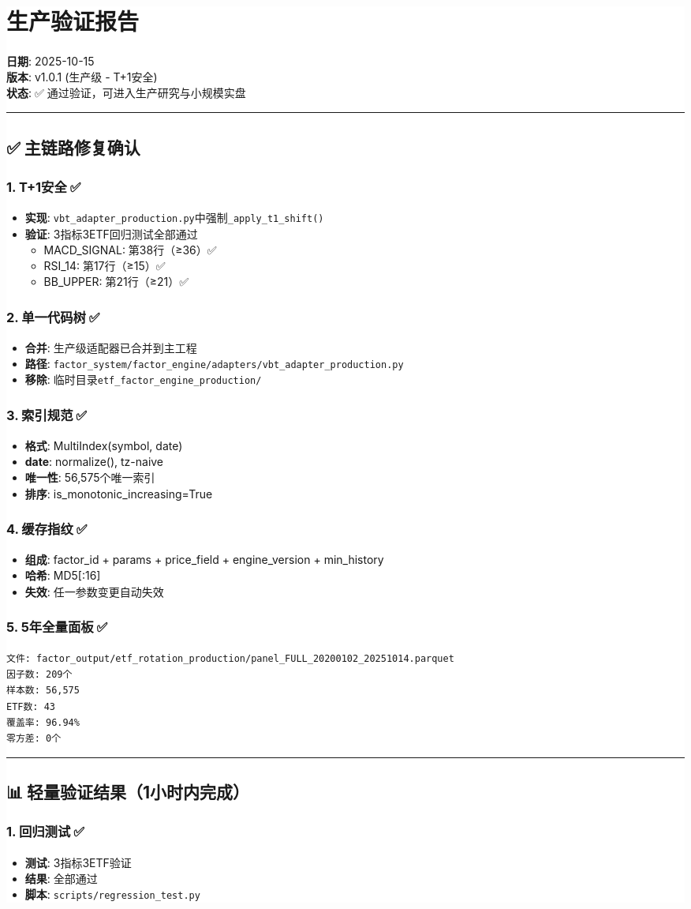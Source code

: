 # 生产验证报告

**日期**: 2025-10-15  
**版本**: v1.0.1 (生产级 - T+1安全)  
**状态**: ✅ 通过验证，可进入生产研究与小规模实盘

---

## ✅ 主链路修复确认

### 1. T+1安全 ✅
- **实现**: `vbt_adapter_production.py`中强制`_apply_t1_shift()`
- **验证**: 3指标3ETF回归测试全部通过
  - MACD_SIGNAL: 第38行（≥36）✅
  - RSI_14: 第17行（≥15）✅
  - BB_UPPER: 第21行（≥21）✅

### 2. 单一代码树 ✅
- **合并**: 生产级适配器已合并到主工程
- **路径**: `factor_system/factor_engine/adapters/vbt_adapter_production.py`
- **移除**: 临时目录`etf_factor_engine_production/`

### 3. 索引规范 ✅
- **格式**: MultiIndex(symbol, date)
- **date**: normalize(), tz-naive
- **唯一性**: 56,575个唯一索引
- **排序**: is_monotonic_increasing=True

### 4. 缓存指纹 ✅
- **组成**: factor_id + params + price_field + engine_version + min_history
- **哈希**: MD5[:16]
- **失效**: 任一参数变更自动失效

### 5. 5年全量面板 ✅
```
文件: factor_output/etf_rotation_production/panel_FULL_20200102_20251014.parquet
因子数: 209个
样本数: 56,575
ETF数: 43
覆盖率: 96.94%
零方差: 0个
```

---

## 📊 轻量验证结果（1小时内完成）

### 1. 回归测试 ✅
- **测试**: 3指标3ETF验证
- **结果**: 全部通过
- **脚本**: `scripts/regression_test.py`
